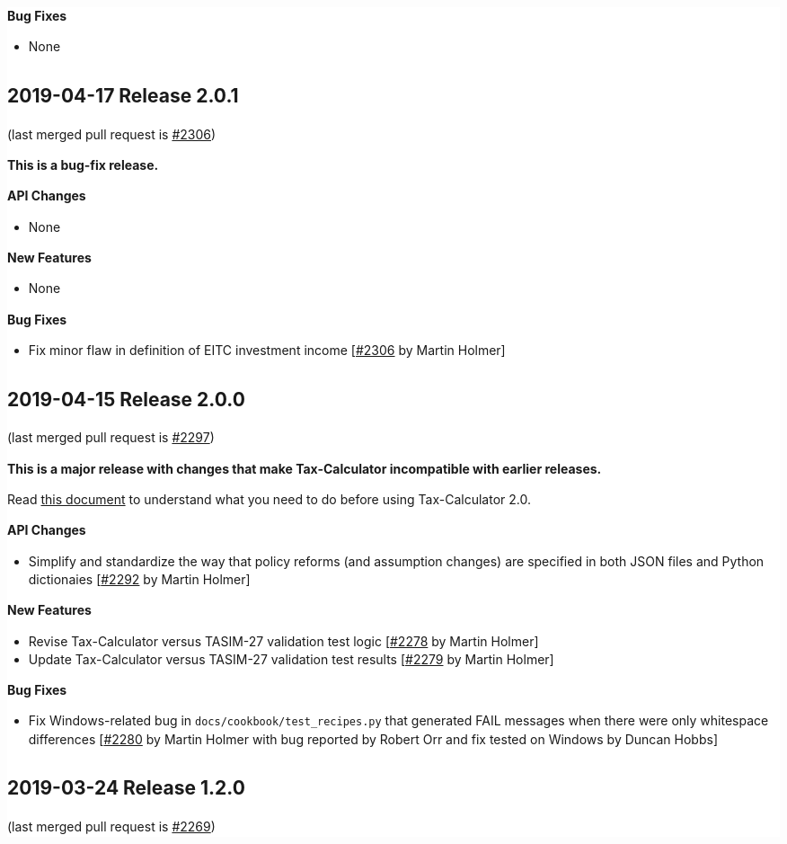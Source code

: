 **Bug Fixes**
- None


2019-04-17 Release 2.0.1
------------------------
(last merged pull request is
[#2306](https://github.com/PSLmodels/Tax-Calculator/pull/2306))

**This is a bug-fix release.**

**API Changes**
- None

**New Features**
- None

**Bug Fixes**
- Fix minor flaw in definition of EITC investment income
  [[#2306](https://github.com/PSLmodels/Tax-Calculator/pull/2306)
  by Martin Holmer]


2019-04-15 Release 2.0.0
------------------------
(last merged pull request is
[#2297](https://github.com/PSLmodels/Tax-Calculator/pull/2297))

**This is a major release with changes that make Tax-Calculator incompatible with earlier releases.**

Read [this document](UPGRADING.md#upgrading-to-tax-calculator-20) to understand what you need to do before using Tax-Calculator 2.0.

**API Changes**
- Simplify and standardize the way that policy reforms (and assumption changes) are specified in both JSON files and Python dictionaies
  [[#2292](https://github.com/PSLmodels/Tax-Calculator/pull/2292)
  by Martin Holmer]

**New Features**
- Revise Tax-Calculator versus TASIM-27 validation test logic
  [[#2278](https://github.com/PSLmodels/Tax-Calculator/pull/2278)
  by Martin Holmer]
- Update Tax-Calculator versus TASIM-27 validation test results
  [[#2279](https://github.com/PSLmodels/Tax-Calculator/pull/2279)
  by Martin Holmer]

**Bug Fixes**
- Fix Windows-related bug in `docs/cookbook/test_recipes.py` that generated FAIL messages when there were only whitespace differences
  [[#2280](https://github.com/PSLmodels/Tax-Calculator/pull/2280)
  by Martin Holmer with bug reported by Robert Orr and fix tested on Windows by Duncan Hobbs]


2019-03-24 Release 1.2.0
------------------------
(last merged pull request is
[#2269](https://github.com/PSLmodels/Tax-Calculator/pull/2269))
